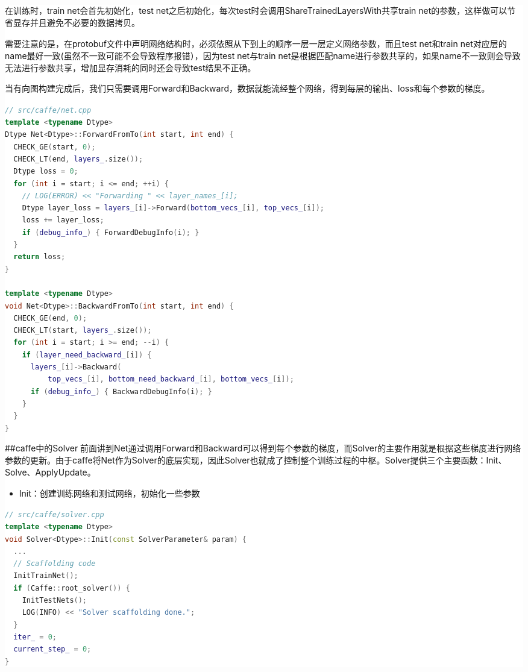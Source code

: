 在训练时，train net会首先初始化，test net之后初始化，每次test时会调用ShareTrainedLayersWith共享train net的参数，这样做可以节省显存并且避免不必要的数据拷贝。   

需要注意的是，在protobuf文件中声明网络结构时，必须依照从下到上的顺序一层一层定义网络参数，而且test net和train net对应层的name最好一致(虽然不一致可能不会导致程序报错），因为test net与train net是根据匹配name进行参数共享的，如果name不一致则会导致无法进行参数共享，增加显存消耗的同时还会导致test结果不正确。   

当有向图构建完成后，我们只需要调用Forward和Backward，数据就能流经整个网络，得到每层的输出、loss和每个参数的梯度。   

```c++
// src/caffe/net.cpp
template <typename Dtype>
Dtype Net<Dtype>::ForwardFromTo(int start, int end) {
  CHECK_GE(start, 0);
  CHECK_LT(end, layers_.size());
  Dtype loss = 0;
  for (int i = start; i <= end; ++i) {
    // LOG(ERROR) << "Forwarding " << layer_names_[i];
    Dtype layer_loss = layers_[i]->Forward(bottom_vecs_[i], top_vecs_[i]);
    loss += layer_loss;
    if (debug_info_) { ForwardDebugInfo(i); }
  }
  return loss;
}

template <typename Dtype>
void Net<Dtype>::BackwardFromTo(int start, int end) {
  CHECK_GE(end, 0);
  CHECK_LT(start, layers_.size());
  for (int i = start; i >= end; --i) {
    if (layer_need_backward_[i]) {
      layers_[i]->Backward(
          top_vecs_[i], bottom_need_backward_[i], bottom_vecs_[i]);
      if (debug_info_) { BackwardDebugInfo(i); }
    } 
  }   
}
```
##caffe中的Solver
前面讲到Net通过调用Forward和Backward可以得到每个参数的梯度，而Solver的主要作用就是根据这些梯度进行网络参数的更新。由于caffe将Net作为Solver的底层实现，因此Solver也就成了控制整个训练过程的中枢。Solver提供三个主要函数：Init、Solve、ApplyUpdate。

- Init：创建训练网络和测试网络，初始化一些参数

```c++
// src/caffe/solver.cpp
template <typename Dtype>
void Solver<Dtype>::Init(const SolverParameter& param) {
  ...
  // Scaffolding code
  InitTrainNet();
  if (Caffe::root_solver()) {
    InitTestNets();
    LOG(INFO) << "Solver scaffolding done.";
  }
  iter_ = 0;
  current_step_ = 0;
}
```
